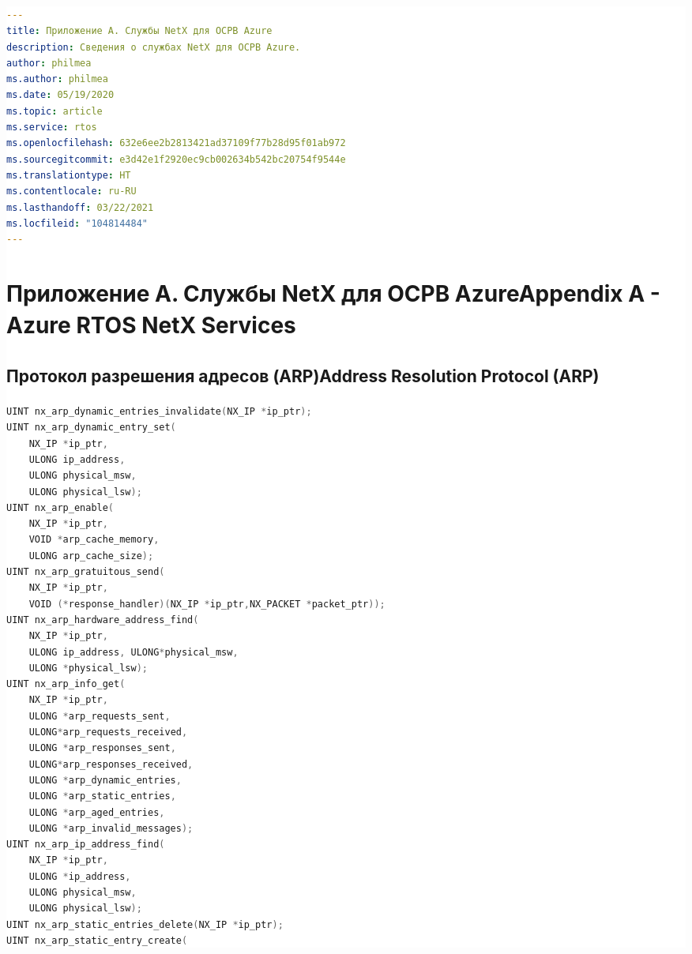 ```yaml
---
title: Приложение А. Службы NetX для ОСРВ Azure
description: Сведения о службах NetX для ОСРВ Azure.
author: philmea
ms.author: philmea
ms.date: 05/19/2020
ms.topic: article
ms.service: rtos
ms.openlocfilehash: 632e6ee2b2813421ad37109f77b28d95f01ab972
ms.sourcegitcommit: e3d42e1f2920ec9cb002634b542bc20754f9544e
ms.translationtype: HT
ms.contentlocale: ru-RU
ms.lasthandoff: 03/22/2021
ms.locfileid: "104814484"
---
```

# <a name="appendix-a---azure-rtos-netx-services"></a><span data-ttu-id="0c846-103">Приложение А. Службы NetX для ОСРВ Azure</span><span class="sxs-lookup"><span data-stu-id="0c846-103">Appendix A - Azure RTOS NetX Services</span></span>

## <a name="address-resolution-protocol-arp"></a><span data-ttu-id="0c846-104">Протокол разрешения адресов (ARP)</span><span class="sxs-lookup"><span data-stu-id="0c846-104">Address Resolution Protocol (ARP)</span></span>  

```c
UINT nx_arp_dynamic_entries_invalidate(NX_IP *ip_ptr);
UINT nx_arp_dynamic_entry_set(
    NX_IP *ip_ptr, 
    ULONG ip_address, 
    ULONG physical_msw, 
    ULONG physical_lsw);
UINT nx_arp_enable(
    NX_IP *ip_ptr, 
    VOID *arp_cache_memory,
    ULONG arp_cache_size);
UINT nx_arp_gratuitous_send(
    NX_IP *ip_ptr,
    VOID (*response_handler)(NX_IP *ip_ptr,NX_PACKET *packet_ptr));
UINT nx_arp_hardware_address_find(
    NX_IP *ip_ptr,
    ULONG ip_address, ULONG*physical_msw,
    ULONG *physical_lsw);
UINT nx_arp_info_get(
    NX_IP *ip_ptr, 
    ULONG *arp_requests_sent, 
    ULONG*arp_requests_received,
    ULONG *arp_responses_sent,
    ULONG*arp_responses_received,
    ULONG *arp_dynamic_entries,
    ULONG *arp_static_entries,
    ULONG *arp_aged_entries,
    ULONG *arp_invalid_messages);
UINT nx_arp_ip_address_find(
    NX_IP *ip_ptr,
    ULONG *ip_address, 
    ULONG physical_msw,
    ULONG physical_lsw);
UINT nx_arp_static_entries_delete(NX_IP *ip_ptr);
UINT nx_arp_static_entry_create(
```